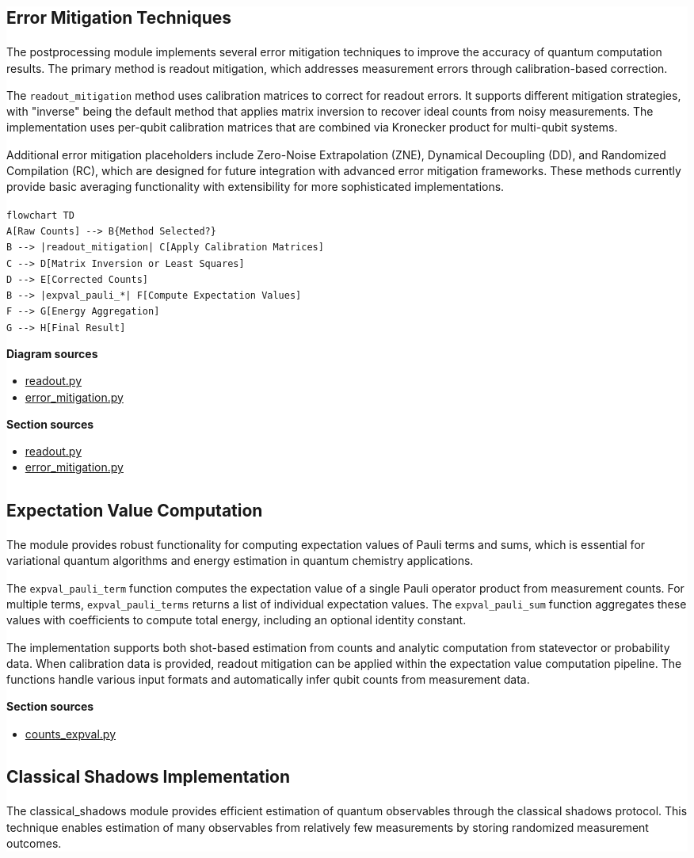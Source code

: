## Error Mitigation Techniques
The postprocessing module implements several error mitigation techniques to improve the accuracy of quantum computation results. The primary method is readout mitigation, which addresses measurement errors through calibration-based correction.

The `readout_mitigation` method uses calibration matrices to correct for readout errors. It supports different mitigation strategies, with "inverse" being the default method that applies matrix inversion to recover ideal counts from noisy measurements. The implementation uses per-qubit calibration matrices that are combined via Kronecker product for multi-qubit systems.

Additional error mitigation placeholders include Zero-Noise Extrapolation (ZNE), Dynamical Decoupling (DD), and Randomized Compilation (RC), which are designed for future integration with advanced error mitigation frameworks. These methods currently provide basic averaging functionality with extensibility for more sophisticated implementations.

```mermaid
flowchart TD
A[Raw Counts] --> B{Method Selected?}
B --> |readout_mitigation| C[Apply Calibration Matrices]
C --> D[Matrix Inversion or Least Squares]
D --> E[Corrected Counts]
B --> |expval_pauli_*| F[Compute Expectation Values]
F --> G[Energy Aggregation]
G --> H[Final Result]
```

**Diagram sources**
- [readout.py](file://src/tyxonq/postprocessing/readout.py#L0-L142)
- [error_mitigation.py](file://src/tyxonq/postprocessing/error_mitigation.py#L0-L81)

**Section sources**
- [readout.py](file://src/tyxonq/postprocessing/readout.py#L0-L142)
- [error_mitigation.py](file://src/tyxonq/postprocessing/error_mitigation.py#L0-L81)

## Expectation Value Computation
The module provides robust functionality for computing expectation values of Pauli terms and sums, which is essential for variational quantum algorithms and energy estimation in quantum chemistry applications.

The `expval_pauli_term` function computes the expectation value of a single Pauli operator product from measurement counts. For multiple terms, `expval_pauli_terms` returns a list of individual expectation values. The `expval_pauli_sum` function aggregates these values with coefficients to compute total energy, including an optional identity constant.

The implementation supports both shot-based estimation from counts and analytic computation from statevector or probability data. When calibration data is provided, readout mitigation can be applied within the expectation value computation pipeline. The functions handle various input formats and automatically infer qubit counts from measurement data.

**Section sources**
- [counts_expval.py](file://src/tyxonq/postprocessing/counts_expval.py#L0-L114)

## Classical Shadows Implementation
The classical_shadows module provides efficient estimation of quantum observables through the classical shadows protocol. This technique enables estimation of many observables from relatively few measurements by storing randomized measurement outcomes.
